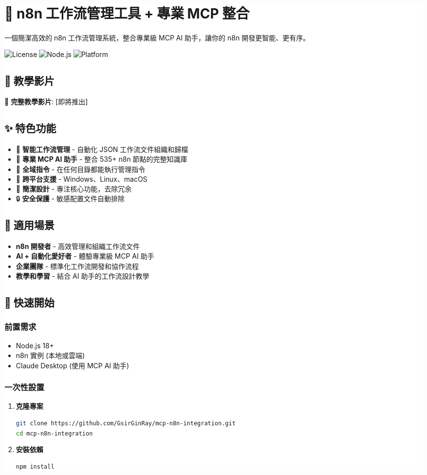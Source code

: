 # 🚀 n8n 工作流管理工具 + 專業 MCP 整合

一個簡潔高效的 n8n 工作流管理系統，整合專業級 MCP AI 助手，讓你的 n8n 開發更智能、更有序。

![License](https://img.shields.io/badge/license-MIT-blue.svg)
![Node.js](https://img.shields.io/badge/node.js-18+-green.svg)
![Platform](https://img.shields.io/badge/platform-Windows%20%7C%20Linux%20%7C%20macOS-lightgrey.svg)

## 📖 教學影片

🎥 **完整教學影片**: [即將推出]

## ✨ 特色功能

- 📁 **智能工作流管理** - 自動化 JSON 工作流文件組織和歸檔
- 🤖 **專業 MCP AI 助手** - 整合 535+ n8n 節點的完整知識庫
- 🔧 **全域指令** - 在任何目錄都能執行管理指令
- 📱 **跨平台支援** - Windows、Linux、macOS
- 🎯 **簡潔設計** - 專注核心功能，去除冗余
- 🔒 **安全保護** - 敏感配置文件自動排除

## 🎯 適用場景

- **n8n 開發者** - 高效管理和組織工作流文件
- **AI + 自動化愛好者** - 體驗專業級 MCP AI 助手
- **企業團隊** - 標準化工作流開發和協作流程
- **教學和學習** - 結合 AI 助手的工作流設計教學

## 🚀 快速開始

### 前置需求

- Node.js 18+ 
- n8n 實例 (本地或雲端)
- Claude Desktop (使用 MCP AI 助手)

### 一次性設置

1. **克隆專案**
   ```bash
   git clone https://github.com/GsirGinRay/mcp-n8n-integration.git
   cd mcp-n8n-integration
   ```

2. **安裝依賴**
   ```bash
   npm install
   ```
